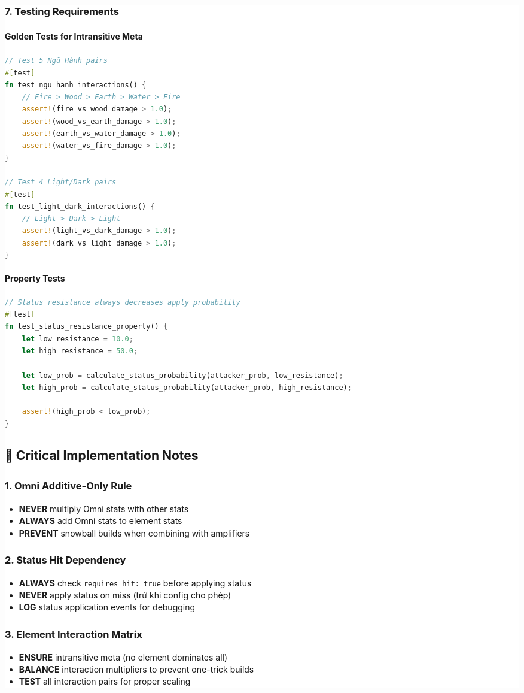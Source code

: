 ### **7. Testing Requirements**

#### **Golden Tests for Intransitive Meta**
```rust
// Test 5 Ngũ Hành pairs
#[test]
fn test_ngu_hanh_interactions() {
    // Fire > Wood > Earth > Water > Fire
    assert!(fire_vs_wood_damage > 1.0);
    assert!(wood_vs_earth_damage > 1.0);
    assert!(earth_vs_water_damage > 1.0);
    assert!(water_vs_fire_damage > 1.0);
}

// Test 4 Light/Dark pairs
#[test]
fn test_light_dark_interactions() {
    // Light > Dark > Light
    assert!(light_vs_dark_damage > 1.0);
    assert!(dark_vs_light_damage > 1.0);
}
```

#### **Property Tests**
```rust
// Status resistance always decreases apply probability
#[test]
fn test_status_resistance_property() {
    let low_resistance = 10.0;
    let high_resistance = 50.0;
    
    let low_prob = calculate_status_probability(attacker_prob, low_resistance);
    let high_prob = calculate_status_probability(attacker_prob, high_resistance);
    
    assert!(high_prob < low_prob);
}
```

## 🚨 **Critical Implementation Notes**

### **1. Omni Additive-Only Rule**
- **NEVER** multiply Omni stats with other stats
- **ALWAYS** add Omni stats to element stats
- **PREVENT** snowball builds when combining with amplifiers

### **2. Status Hit Dependency**
- **ALWAYS** check `requires_hit: true` before applying status
- **NEVER** apply status on miss (trừ khi config cho phép)
- **LOG** status application events for debugging

### **3. Element Interaction Matrix**
- **ENSURE** intransitive meta (no element dominates all)
- **BALANCE** interaction multipliers to prevent one-trick builds
- **TEST** all interaction pairs for proper scaling
